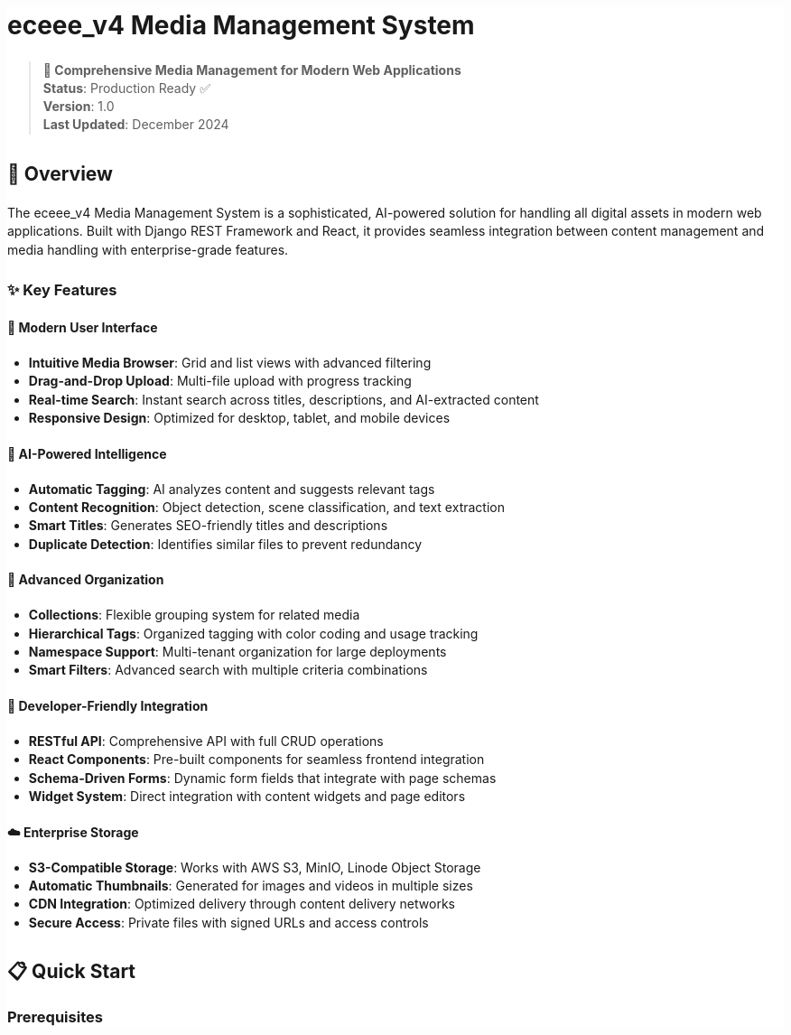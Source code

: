 # eceee_v4 Media Management System

> **🎯 Comprehensive Media Management for Modern Web Applications**  
> **Status**: Production Ready ✅  
> **Version**: 1.0  
> **Last Updated**: December 2024

## 🚀 Overview

The eceee_v4 Media Management System is a sophisticated, AI-powered solution for handling all digital assets in modern web applications. Built with Django REST Framework and React, it provides seamless integration between content management and media handling with enterprise-grade features.

### ✨ Key Features

#### **🎨 Modern User Interface**
- **Intuitive Media Browser**: Grid and list views with advanced filtering
- **Drag-and-Drop Upload**: Multi-file upload with progress tracking
- **Real-time Search**: Instant search across titles, descriptions, and AI-extracted content
- **Responsive Design**: Optimized for desktop, tablet, and mobile devices

#### **🤖 AI-Powered Intelligence**
- **Automatic Tagging**: AI analyzes content and suggests relevant tags
- **Content Recognition**: Object detection, scene classification, and text extraction
- **Smart Titles**: Generates SEO-friendly titles and descriptions
- **Duplicate Detection**: Identifies similar files to prevent redundancy

#### **📁 Advanced Organization**
- **Collections**: Flexible grouping system for related media
- **Hierarchical Tags**: Organized tagging with color coding and usage tracking
- **Namespace Support**: Multi-tenant organization for large deployments
- **Smart Filters**: Advanced search with multiple criteria combinations

#### **🔧 Developer-Friendly Integration**
- **RESTful API**: Comprehensive API with full CRUD operations
- **React Components**: Pre-built components for seamless frontend integration
- **Schema-Driven Forms**: Dynamic form fields that integrate with page schemas
- **Widget System**: Direct integration with content widgets and page editors

#### **☁️ Enterprise Storage**
- **S3-Compatible Storage**: Works with AWS S3, MinIO, Linode Object Storage
- **Automatic Thumbnails**: Generated for images and videos in multiple sizes
- **CDN Integration**: Optimized delivery through content delivery networks
- **Secure Access**: Private files with signed URLs and access controls

## 📋 Quick Start

### Prerequisites
